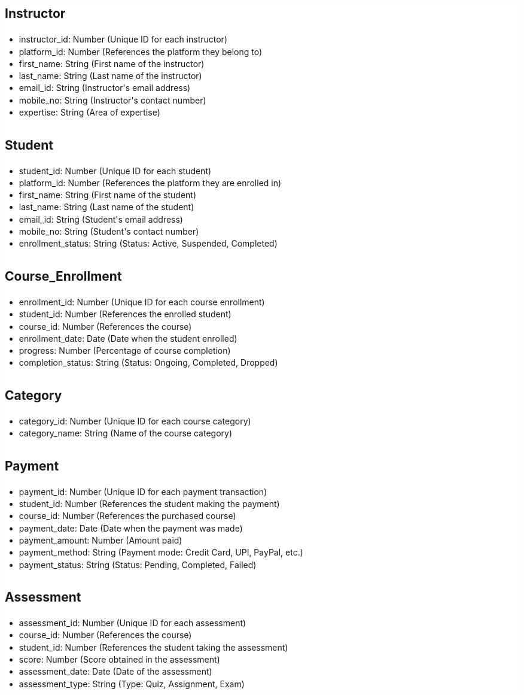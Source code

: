 ## Instructor
- instructor_id: Number (Unique ID for each instructor)
- platform_id: Number (References the platform they belong to)
- first_name: String (First name of the instructor)
- last_name: String (Last name of the instructor)
- email_id: String (Instructor's email address)
- mobile_no: String (Instructor's contact number)
- expertise: String (Area of expertise)

## Student
- student_id: Number (Unique ID for each student)
- platform_id: Number (References the platform they are enrolled in)
- first_name: String (First name of the student)
- last_name: String (Last name of the student)
- email_id: String (Student's email address)
- mobile_no: String (Student's contact number)
- enrollment_status: String (Status: Active, Suspended, Completed)

## Course_Enrollment
- enrollment_id: Number (Unique ID for each course enrollment)
- student_id: Number (References the enrolled student)
- course_id: Number (References the course)
- enrollment_date: Date (Date when the student enrolled)
- progress: Number (Percentage of course completion)
- completion_status: String (Status: Ongoing, Completed, Dropped)

## Category
- category_id: Number (Unique ID for each course category)
- category_name: String (Name of the course category)

## Payment
- payment_id: Number (Unique ID for each payment transaction)
- student_id: Number (References the student making the payment)
- course_id: Number (References the purchased course)
- payment_date: Date (Date when the payment was made)
- payment_amount: Number (Amount paid)
- payment_method: String (Payment mode: Credit Card, UPI, PayPal, etc.)
- payment_status: String (Status: Pending, Completed, Failed)

## Assessment
- assessment_id: Number (Unique ID for each assessment)
- course_id: Number (References the course)
- student_id: Number (References the student taking the assessment)
- score: Number (Score obtained in the assessment)
- assessment_date: Date (Date of the assessment)
- assessment_type: String (Type: Quiz, Assignment, Exam)
